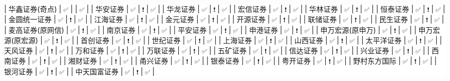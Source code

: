 | 华鑫证券(奇点) | `✅` |  | `✅` |
| 华安证券 | `✅` | `❗️`   | `✅` |
| 华龙证券 | `✅` | `❗️`   | `✅` |
| 宏信证券 | `✅` | `❗️`   | `✅` |
| 华林证券 | `✅` | `❗️`   | `✅` |
| 恒泰证券 | `✅` | `❗️`   | `✅` |
| 金圆统一证券 | `✅` | `❗️`   | `✅` |
| 江海证券 | `✅` | `❗️`   | `✅` |
| 金元证券 | `✅` | `❗️`   | `✅` |
| 开源证券 | `✅` | `❗️`   | `✅` |
| 联储证券 | `✅` | `❗️`   | `✅` |
| 民生证券 | `✅` | `❗️`  | `✅` |
| 麦高证券(原网信) | `✅` | `❗️`   | `✅` |
| 南京证券 | `✅` | `❗️`   | `✅` |
| 平安证券 | `✅` | `❗️`   | `✅` |
| 申港证券 | `✅` | `❗️`   | `✅` |
| 申万宏源(原申万) | `✅` | `❗️`   | `✅` |
| 申万宏源(原宏源) | `✅` | `❗️`   | `✅` |
| 首创证券 | `✅` | `❗️`   | `✅` |
| 世纪证券 | `✅` | `❗️`   | `✅` |
| 上海证券 | `✅` | `❗️`   | `✅` |
| 山西证券 | `✅` | `❗️`   | `✅` |
| 太平洋证券 | `✅` | `❗️`   | `✅` |
| 天风证券 | `✅` | `❗️`   | `✅` |
| 万和证券 | `✅` | `❗️`   | `✅` |
| 万联证券 | `✅` | `❗️`   | `✅` |
| 五矿证券 | `✅` | `❗️`   | `✅` |
| 信达证券 | `✅` | `❗️`   | `✅` |
| 兴业证券 | `✅` | `❗️`   | `✅` |
| 西南证券 | `✅` | `❗️`   | `✅` |
| 湘财证券 | `✅` | `❗️`   | `✅` |
| 甬兴证券 | `✅` | `❗️`   | `✅` |
| 银泰证券 | `✅` | `❗️`   | `✅` |
| 粤开证券 | `✅` | `❗️`   | `✅` |
| 野村东方国际 | `✅` | `❗️`   | `✅` |
| 银河证券 | `✅` | `❗️`   | `✅` |
| 中天国富证券 | `✅` | `❗️`   | `✅` |